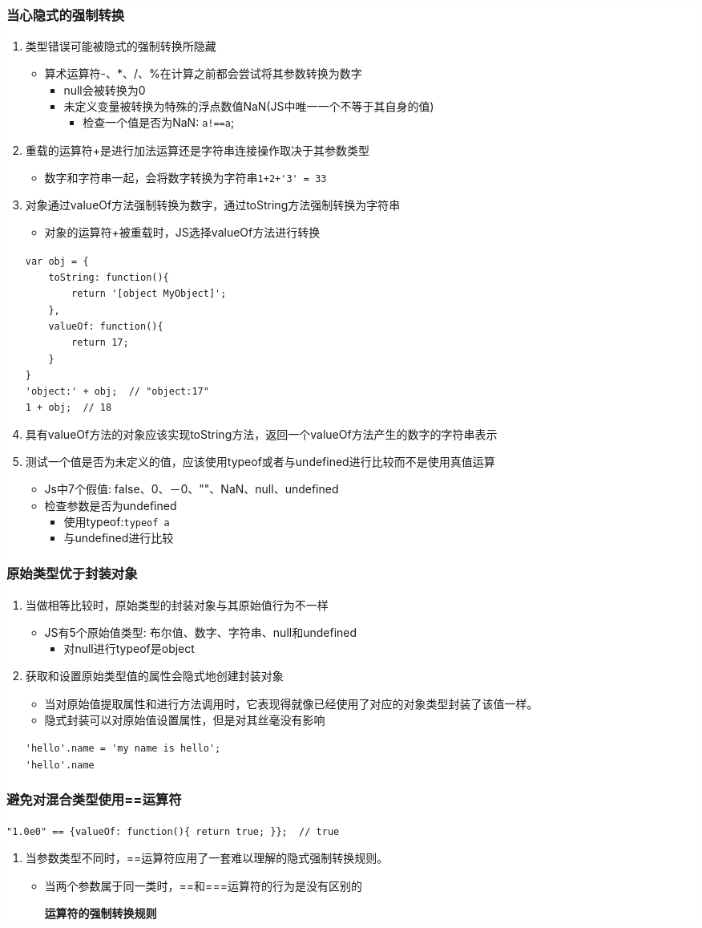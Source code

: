 ### 当心隐式的强制转换
1. 类型错误可能被隐式的强制转换所隐藏
	- 算术运算符-、*、/、%在计算之前都会尝试将其参数转换为数字
		- null会被转换为0
		- 未定义变量被转换为特殊的浮点数值NaN(JS中唯一一个不等于其自身的值)
			- 检查一个值是否为NaN: `a!==a`; 
2. 重载的运算符+是进行加法运算还是字符串连接操作取决于其参数类型
	- 数字和字符串一起，会将数字转换为字符串`1+2+'3' = 33` 
3. 对象通过valueOf方法强制转换为数字，通过toString方法强制转换为字符串
	- 对象的运算符+被重载时，JS选择valueOf方法进行转换
	
	```
	var obj = {
	    toString: function(){
	        return '[object MyObject]';
	    },
	    valueOf: function(){
	        return 17;
	    }
	}
	'object:' + obj;  // "object:17"
	1 + obj;  // 18
	```
4. 具有valueOf方法的对象应该实现toString方法，返回一个valueOf方法产生的数字的字符串表示
5. 测试一个值是否为未定义的值，应该使用typeof或者与undefined进行比较而不是使用真值运算
	- Js中7个假值: false、0、－0、""、NaN、null、undefined
	- 检查参数是否为undefined
		- 使用typeof:`typeof a`  
		- 与undefined进行比较

### 原始类型优于封装对象
1. 当做相等比较时，原始类型的封装对象与其原始值行为不一样
	- JS有5个原始值类型: 布尔值、数字、字符串、null和undefined
		- 对null进行typeof是object  
2. 获取和设置原始类型值的属性会隐式地创建封装对象
	- 当对原始值提取属性和进行方法调用时，它表现得就像已经使用了对应的对象类型封装了该值一样。
	- 隐式封装可以对原始值设置属性，但是对其丝毫没有影响 
	
	```
	'hello'.name = 'my name is hello';
	'hello'.name
	```
	
### 避免对混合类型使用==运算符

```
"1.0e0" == {valueOf: function(){ return true; }};  // true
```

1. 当参数类型不同时，==运算符应用了一套难以理解的隐式强制转换规则。
	- 当两个参数属于同一类时，==和===运算符的行为是没有区别的
	
      **运算符的强制转换规则**
      